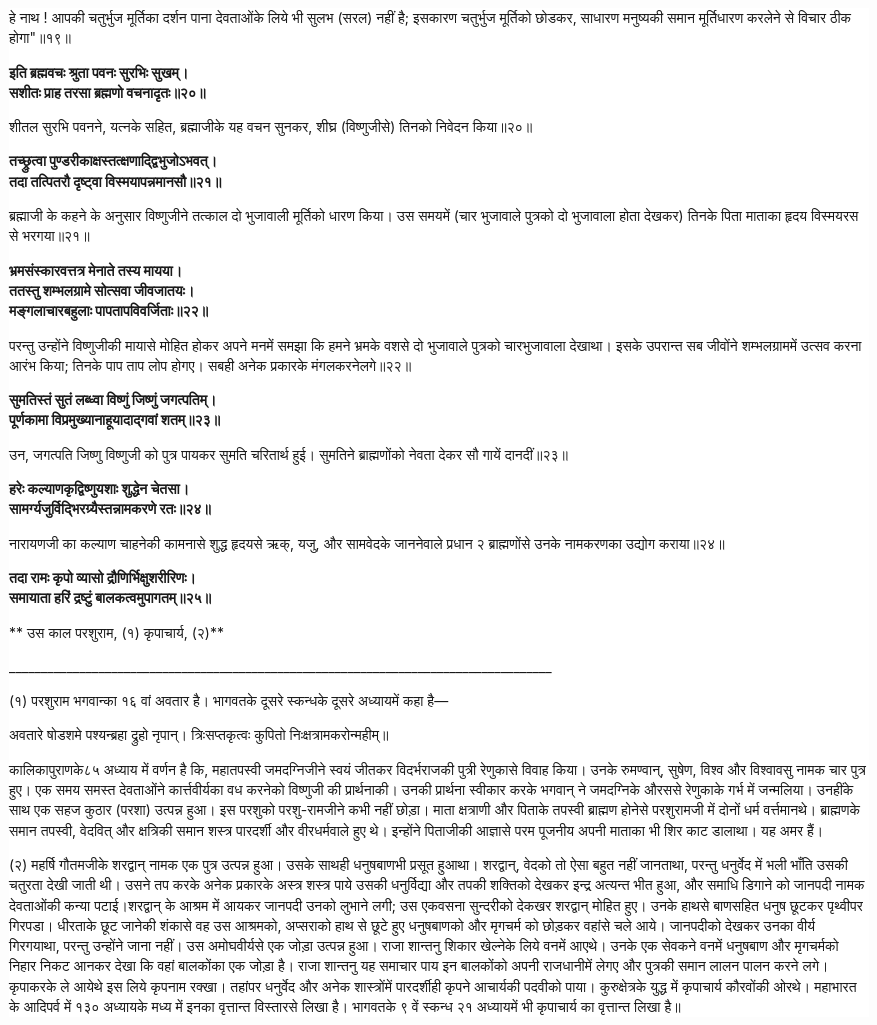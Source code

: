  हे नाथ ! आपकी चतुर्भुज मूर्तिका दर्शन पाना देवताओंके लिये भी सुलभ (सरल) नहीं है; इसकारण चतुर्भुज मूर्तिको छोडकर, साधारण मनुष्यकी समान मूर्तिधारण करलेने से विचार ठीक होगा"॥१९॥

**इति ब्रह्मवचः श्रुता पवनः सुरभिः सुखम्।  
सशीतः प्राह तरसा ब्रह्मणो वचनादृतः॥२०॥**

 शीतल सुरभि पवनने, यत्नके सहित, ब्रह्माजीके यह वचन सुनकर, शीघ्र (विष्णुजीसे) तिनको निवेदन किया॥२०॥

**तच्छ्रुत्वा पुण्डरीकाक्षस्तत्क्षणाद्द्विभुजोऽभवत्।  
तदा तत्पितरौ दृष्ट्वा विस्मयापन्नमानसौ॥२१॥**

 ब्रह्माजी के कहने के अनुसार विष्णुजीने तत्काल दो भुजावाली मूर्तिको धारण किया। उस समयमें (चार भुजावाले पुत्रको दो भुजावाला होता देखकर) तिनके पिता माताका हृदय विस्मयरस से भरगया॥२१॥

**भ्रमसंस्कारवत्तत्र मेनाते तस्य मायया।  
ततस्तु शम्भलग्रामे सोत्सवा जीवजातयः।  
 मङ्गलाचारबहुलाः पापतापविवर्जिताः॥२२॥**

 परन्तु उन्होंने विष्णुजीकी मायासे मोहित होकर अपने मनमें समझा कि हमने भ्रमके वशसे दो भुजावाले पुत्रको चारभुजावाला देखाथा। इसके उपरान्त सब जीवोंने शम्भलग्राममें उत्सव करना आरंभ किया; तिनके पाप ताप लोप होगए। सबही अनेक प्रकारके मंगलकरनेलगे॥२२॥

**सुमतिस्तं सुतं लब्ध्वा विष्णुं जिष्णुं जगत्पतिम्।  
पूर्णकामा विप्रमुख्यानाहूयादाद्गवां शतम्॥२३॥**

 उन, जगत्पति जिष्णु विष्णुजी को पुत्र पायकर सुमति चरितार्थ हुई। सुमतिने ब्राह्मणोंको नेवता देकर सौ गायें दानदीं॥२३॥

**हरेः कल्याणकृद्विष्णुयशाः शुद्धेन चेतसा।  
सामर्ग्यजुर्विद्भिरग्र्यैस्तन्नामकरणे रतः॥२४॥**

  नारायणजी का कल्याण चाहनेकी कामनासे शुद्ध हृदयसे ऋक्, यजु, और सामवेदके जाननेवाले प्रधान २ ब्राह्मणोंसे उनके नामकरणका उद्योग कराया॥२४॥

**तदा रामः कृपो व्यासो द्रौणिर्भिक्षुशरीरिणः।  
समायाता हरिं द्रष्टुं बालकत्वमुपागतम्॥२५॥**

** उस काल परशुराम, (१) कृपाचार्य, (२)**

\_\_\_\_\_\_\_\_\_\_\_\_\_\_\_\_\_\_\_\_\_\_\_\_\_\_\_\_\_\_\_\_\_\_\_\_\_\_\_\_\_\_\_\_\_\_\_\_\_\_\_\_\_\_\_\_\_\_\_\_\_\_\_\_\_\_\_\_\_\_\_\_\_\_\_\_\_\_\_\_\_\_\_\_\_

 (१) परशुराम भगवान्का १६ वां अवतार है। भागवतके दूसरे स्कन्धके दूसरे अध्यायमें कहा है—

अवतारे षोडशमे पश्यन्ब्रहा द्रुहो नृपान्। त्रिःसप्तकृत्वः कुपितो निःक्षत्रामकरोन्महीम्॥

 कालिकापुराणके८५ अध्याय में वर्णन है कि, महातपस्वी जमदग्निजीने स्वयं जीतकर विदर्भराजकी पुत्री रेणुकासे विवाह किया। उनके रुमण्वान्, सुषेण, विश्व और विश्वावसु नामक चार पुत्र हुए। एक समय समस्त देवताओंने कार्त्तवीर्यका वध करनेको विष्णुजी की प्रार्थनाकी। उनकी प्रार्थना स्वीकार करके भगवान् ने जमदग्निके औरससे रेणुकाके गर्भ में जन्मलिया। उनहींके साथ एक सहज कुठार (परशा) उत्पन्न हुआ। इस परशुको परशु-रामजीने कभी नहीं छोड़ा। माता क्षत्राणी और पिताके तपस्वी ब्राह्मण होनेसे परशुरामजी में दोनों धर्म वर्त्तमानथे। ब्राह्मणके समान तपस्वी, वेदवित् और क्षत्रिकी समान शस्त्र पारदर्शी और वीरधर्मवाले हुए थे। इन्होंने पिताजीकी आज्ञासे परम पूजनीय अपनी माताका भी शिर काट डालाथा। यह अमर हैं।

 (२) महर्षि गौतमजीके शरद्वान् नामक एक पुत्र उत्पन्न हुआ। उसके साथही धनुषबाणभी प्रसूत हुआथा। शरद्वान्, वेदको तो ऐसा बहुत नहीं जानताथा, परन्तु धनुर्वेद में भली भाँति उसकी चतुरता देखी जाती थी। उसने तप करके अनेक प्रकारके अस्त्र शस्त्र पाये उसकी धनुर्विद्या और तपकी शक्तिको देखकर इन्द्र अत्यन्त भीत हुआ, और समाधि डिगाने को जानपदी नामक देवताओंकी कन्या पटाई।शरद्वान् के आश्रम में आयकर जानपदी उनको लुभाने लगी; उस एकवसना सुन्दरीको देकखर शरद्वान् मोहित हुए। उनके हाथसे बाणसहित धनुष छूटकर पृथ्वीपर गिरपडा। धीरताके छूट जानेकी शंकासे वह उस आश्रमको, अप्सराको हाथ से छूटे हुए धनुषबाणको और मृगचर्म को छोड़कर वहांसे चले आये। जानपदीको देखकर उनका वीर्य गिरगयाथा, परन्तु उन्होंने जाना नहीं। उस अमोघवीर्यसे एक जोड़ा उत्पन्न हुआ। राजा शान्तनु शिकार खेल्नेके लिये वनमें आएथे। उनके एक सेवकने वनमें धनुषबाण और मृगचर्मको निहार निकट आनकर देखा कि वहां बालकोंका एक जोड़ा है। राजा शान्तनु यह समाचार पाय इन बालकोंको अपनी राजधानीमें लेगए और पुत्रकी समान लालन पालन करने लगे। कृपाकरके ले आयेथे इस लिये कृपनाम रक्खा। तहांपर धनुर्वेद और अनेक शास्त्रोंमें पारदर्शीही कृपने आचार्यकी पदवीको पाया। कुरुक्षेत्रके युद्ध में कृपाचार्य कौरवोंकी ओरथे। महाभारत के आदिपर्व में १३० अध्यायके मध्य में इनका वृत्तान्त विस्तारसे लिखा है। भागवतके ९ वें स्कन्ध २१ अध्यायमें भी कृपाचार्य का वृत्तान्त लिखा है॥
